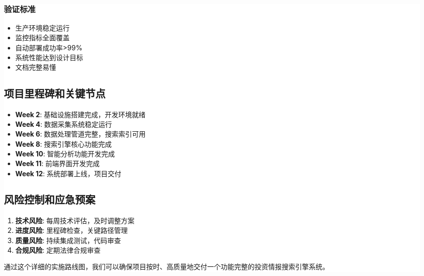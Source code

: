 ### 验证标准
- 生产环境稳定运行
- 监控指标全面覆盖
- 自动部署成功率>99%
- 系统性能达到设计目标
- 文档完整易懂

## 项目里程碑和关键节点

- **Week 2**: 基础设施搭建完成，开发环境就绪
- **Week 4**: 数据采集系统稳定运行
- **Week 6**: 数据处理管道完整，搜索索引可用
- **Week 8**: 搜索引擎核心功能完成
- **Week 10**: 智能分析功能开发完成
- **Week 11**: 前端界面开发完成
- **Week 12**: 系统部署上线，项目交付

## 风险控制和应急预案

1. **技术风险**: 每周技术评估，及时调整方案
2. **进度风险**: 里程碑检查，关键路径管理
3. **质量风险**: 持续集成测试，代码审查
4. **合规风险**: 定期法律合规审查

通过这个详细的实施路线图，我们可以确保项目按时、高质量地交付一个功能完整的投资情报搜索引擎系统。
